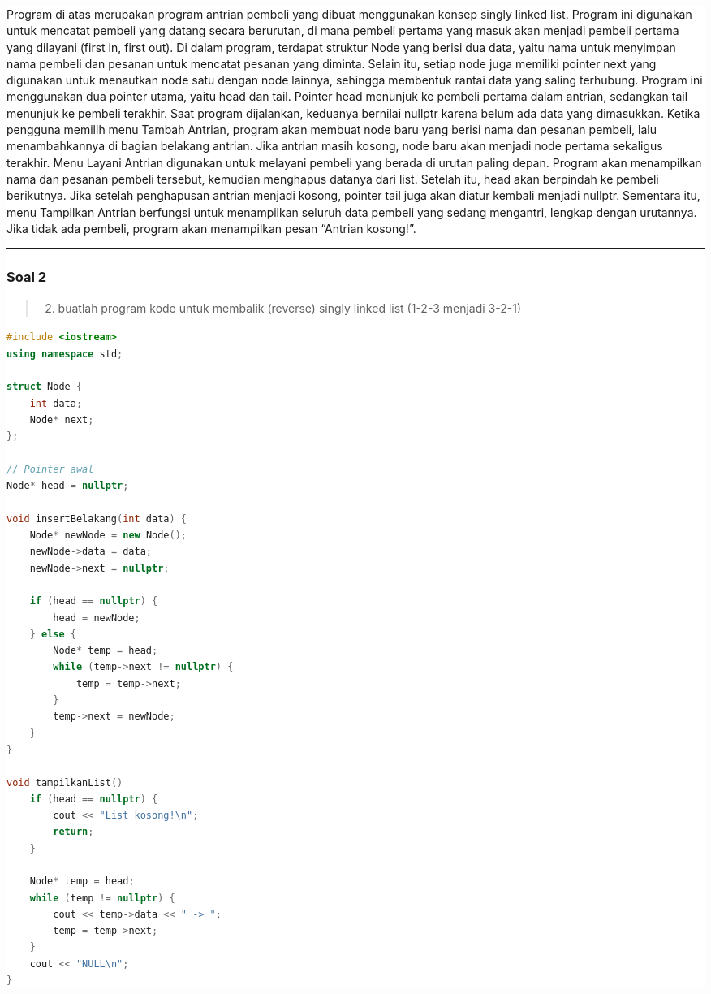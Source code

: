 Program di atas merupakan program antrian pembeli yang dibuat menggunakan konsep singly linked list. Program ini digunakan untuk mencatat pembeli yang datang secara berurutan, di mana pembeli pertama yang masuk akan menjadi pembeli pertama yang dilayani (first in, first out). Di dalam program, terdapat struktur Node yang berisi dua data, yaitu nama untuk menyimpan nama pembeli dan pesanan untuk mencatat pesanan yang diminta. Selain itu, setiap node juga memiliki pointer next yang digunakan untuk menautkan node satu dengan node lainnya, sehingga membentuk rantai data yang saling terhubung. Program ini menggunakan dua pointer utama, yaitu head dan tail. Pointer head menunjuk ke pembeli pertama dalam antrian, sedangkan tail menunjuk ke pembeli terakhir. Saat program dijalankan, keduanya bernilai nullptr karena belum ada data yang dimasukkan. Ketika pengguna memilih menu Tambah Antrian, program akan membuat node baru yang berisi nama dan pesanan pembeli, lalu menambahkannya di bagian belakang antrian. Jika antrian masih kosong, node baru akan menjadi node pertama sekaligus terakhir. Menu Layani Antrian digunakan untuk melayani pembeli yang berada di urutan paling depan. Program akan menampilkan nama dan pesanan pembeli tersebut, kemudian menghapus datanya dari list. Setelah itu, head akan berpindah ke pembeli berikutnya. Jika setelah penghapusan antrian menjadi kosong, pointer tail juga akan diatur kembali menjadi nullptr. Sementara itu, menu Tampilkan Antrian berfungsi untuk menampilkan seluruh data pembeli yang sedang mengantri, lengkap dengan urutannya. Jika tidak ada pembeli, program akan menampilkan pesan “Antrian kosong!”.

---
### Soal 2

>  2. buatlah program kode untuk membalik (reverse) singly linked list (1-2-3 menjadi 3-2-1)

```cpp
#include <iostream>
using namespace std;

struct Node {
    int data;
    Node* next;
};

// Pointer awal
Node* head = nullptr;

void insertBelakang(int data) {
    Node* newNode = new Node();
    newNode->data = data;
    newNode->next = nullptr;

    if (head == nullptr) {
        head = newNode;
    } else {
        Node* temp = head;
        while (temp->next != nullptr) {
            temp = temp->next;
        }
        temp->next = newNode;
    }
}

void tampilkanList() 
    if (head == nullptr) {
        cout << "List kosong!\n";
        return;
    }

    Node* temp = head;
    while (temp != nullptr) {
        cout << temp->data << " -> ";
        temp = temp->next;
    }
    cout << "NULL\n";
}
```